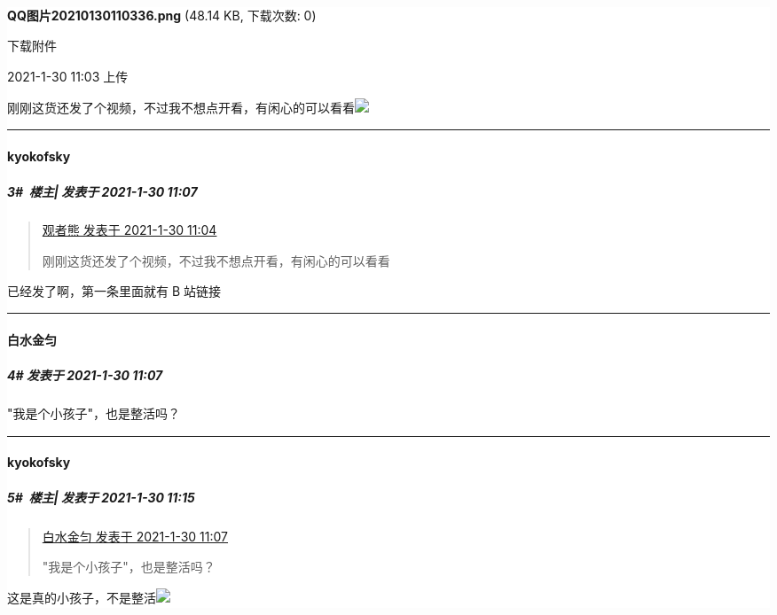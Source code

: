 
<strong>QQ图片20210130110336.png</strong> (48.14 KB, 下载次数: 0)

下载附件

2021-1-30 11:03 上传






刚刚这货还发了个视频，不过我不想点开看，有闲心的可以看看<img src="https://static.saraba1st.com/image/smiley/face2017/026.png" referrerpolicy="no-referrer">







*****

####  kyokofsky  
##### 3#         楼主| 发表于 2021-1-30 11:07



<blockquote><a href="httphttps://bbs.saraba1st.com/2b/forum.php?mod=redirect&amp;goto=findpost&amp;pid=50188722&amp;ptid=1985402" target="_blank">观者熊 发表于 2021-1-30 11:04</a>

刚刚这货还发了个视频，不过我不想点开看，有闲心的可以看看</blockquote>
已经发了啊，第一条里面就有 B 站链接







*****

####  白水金匀  
##### 4#       发表于 2021-1-30 11:07




"我是个小孩子"，也是整活吗？







*****

####  kyokofsky  
##### 5#         楼主| 发表于 2021-1-30 11:15



<blockquote><a href="httphttps://bbs.saraba1st.com/2b/forum.php?mod=redirect&amp;goto=findpost&amp;pid=50188756&amp;ptid=1985402" target="_blank">白水金匀 发表于 2021-1-30 11:07</a>

"我是个小孩子"，也是整活吗？</blockquote>
这是真的小孩子，不是整活<img src="https://static.saraba1st.com/image/smiley/face2017/001.png" referrerpolicy="no-referrer">
